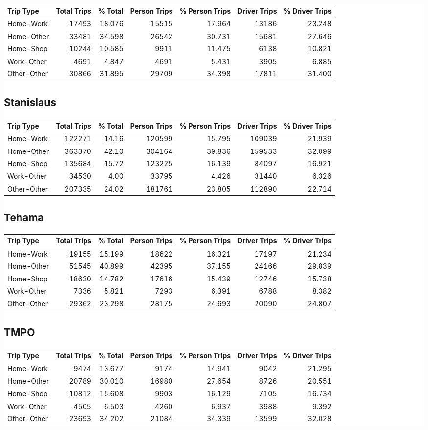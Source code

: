 

|Trip Type   | Total Trips| % Total| Person Trips| % Person Trips| Driver Trips| % Driver Trips|
|:-----------|-----------:|-------:|------------:|--------------:|------------:|--------------:|
|Home-Work   |       17493|  18.076|        15515|         17.964|        13186|         23.248|
|Home-Other  |       33481|  34.598|        26542|         30.731|        15681|         27.646|
|Home-Shop   |       10244|  10.585|         9911|         11.475|         6138|         10.821|
|Work-Other  |        4691|   4.847|         4691|          5.431|         3905|          6.885|
|Other-Other |       30866|  31.895|        29709|         34.398|        17811|         31.400|



## Stanislaus 



|Trip Type   | Total Trips| % Total| Person Trips| % Person Trips| Driver Trips| % Driver Trips|
|:-----------|-----------:|-------:|------------:|--------------:|------------:|--------------:|
|Home-Work   |      122271|   14.16|       120599|         15.795|       109039|         21.939|
|Home-Other  |      363370|   42.10|       304164|         39.836|       159533|         32.099|
|Home-Shop   |      135684|   15.72|       123225|         16.139|        84097|         16.921|
|Work-Other  |       34530|    4.00|        33795|          4.426|        31440|          6.326|
|Other-Other |      207335|   24.02|       181761|         23.805|       112890|         22.714|



## Tehama 



|Trip Type   | Total Trips| % Total| Person Trips| % Person Trips| Driver Trips| % Driver Trips|
|:-----------|-----------:|-------:|------------:|--------------:|------------:|--------------:|
|Home-Work   |       19155|  15.199|        18622|         16.321|        17197|         21.234|
|Home-Other  |       51545|  40.899|        42395|         37.155|        24166|         29.839|
|Home-Shop   |       18630|  14.782|        17616|         15.439|        12746|         15.738|
|Work-Other  |        7336|   5.821|         7293|          6.391|         6788|          8.382|
|Other-Other |       29362|  23.298|        28175|         24.693|        20090|         24.807|



## TMPO 



|Trip Type   | Total Trips| % Total| Person Trips| % Person Trips| Driver Trips| % Driver Trips|
|:-----------|-----------:|-------:|------------:|--------------:|------------:|--------------:|
|Home-Work   |        9474|  13.677|         9174|         14.941|         9042|         21.295|
|Home-Other  |       20789|  30.010|        16980|         27.654|         8726|         20.551|
|Home-Shop   |       10812|  15.608|         9903|         16.129|         7105|         16.734|
|Work-Other  |        4505|   6.503|         4260|          6.937|         3988|          9.392|
|Other-Other |       23693|  34.202|        21084|         34.339|        13599|         32.028|
